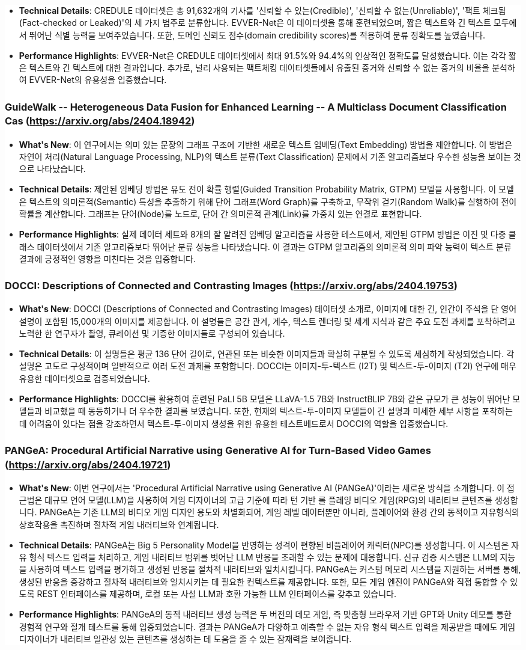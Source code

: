 - **Technical Details**: CREDULE 데이터셋은 총 91,632개의 기사를 '신뢰할 수 있는(Credible)', '신뢰할 수 없는(Unreliable)', '팩트 체크됨(Fact-checked or Leaked)'의 세 가지 범주로 분류합니다. EVVER-Net은 이 데이터셋을 통해 훈련되었으며, 짧은 텍스트와 긴 텍스트 모두에서 뛰어난 식별 능력을 보여주었습니다. 또한, 도메인 신뢰도 점수(domain credibility scores)를 적용하여 분류 정확도를 높였습니다.

- **Performance Highlights**: EVVER-Net은 CREDULE 데이터셋에서 최대 91.5%와 94.4%의 인상적인 정확도를 달성했습니다. 이는 각각 짧은 텍스트와 긴 텍스트에 대한 결과입니다. 추가로, 널리 사용되는 팩트체킹 데이터셋들에서 유출된 증거와 신뢰할 수 없는 증거의 비율을 분석하여 EVVER-Net의 유용성을 입증했습니다.



### GuideWalk -- Heterogeneous Data Fusion for Enhanced Learning -- A  Multiclass Document Classification Cas (https://arxiv.org/abs/2404.18942)
- **What's New**: 이 연구에서는 의미 있는 문장의 그래프 구조에 기반한 새로운 텍스트 임베딩(Text Embedding) 방법을 제안합니다. 이 방법은 자연어 처리(Natural Language Processing, NLP)의 텍스트 분류(Text Classification) 문제에서 기존 알고리즘보다 우수한 성능을 보이는 것으로 나타났습니다.

- **Technical Details**: 제안된 임베딩 방법은 유도 전이 확률 행렬(Guided Transition Probability Matrix, GTPM) 모델을 사용합니다. 이 모델은 텍스트의 의미론적(Semantic) 특성을 추출하기 위해 단어 그래프(Word Graph)를 구축하고, 무작위 걷기(Random Walk)를 실행하여 전이 확률을 계산합니다. 그래프는 단어(Node)를 노드로, 단어 간 의미론적 관계(Link)를 가중치 있는 연결로 표현합니다.

- **Performance Highlights**: 실제 데이터 세트와 8개의 잘 알려진 임베딩 알고리즘을 사용한 테스트에서, 제안된 GTPM 방법은 이진 및 다중 클래스 데이터셋에서 기존 알고리즘보다 뛰어난 분류 성능을 나타냈습니다. 이 결과는 GTPM 알고리즘의 의미론적 의미 파악 능력이 텍스트 분류 결과에 긍정적인 영향을 미친다는 것을 입증합니다.



### DOCCI: Descriptions of Connected and Contrasting Images (https://arxiv.org/abs/2404.19753)
- **What's New**: DOCCI (Descriptions of Connected and Contrasting Images) 데이터셋 소개로, 이미지에 대한 긴, 인간이 주석을 단 영어 설명이 포함된 15,000개의 이미지를 제공합니다. 이 설명들은 공간 관계, 계수, 텍스트 렌더링 및 세계 지식과 같은 주요 도전 과제를 포착하려고 노력한 한 연구자가 촬영, 큐레이션 및 기증한 이미지들로 구성되어 있습니다.

- **Technical Details**: 이 설명들은 평균 136 단어 길이로, 연관된 또는 비슷한 이미지들과 확실히 구분될 수 있도록 세심하게 작성되었습니다. 각 설명은 고도로 구성적이며 일반적으로 여러 도전 과제를 포함합니다. DOCCI는 이미지-투-텍스트 (I2T) 및 텍스트-투-이미지 (T2I) 연구에 매우 유용한 데이터셋으로 검증되었습니다.

- **Performance Highlights**: DOCCI를 활용하여 훈련된 PaLI 5B 모델은 LLaVA-1.5 7B와 InstructBLIP 7B와 같은 규모가 큰 성능이 뛰어난 모델들과 비교했을 때 동등하거나 더 우수한 결과를 보였습니다. 또한, 현재의 텍스트-투-이미지 모델들이 긴 설명과 미세한 세부 사항을 포착하는 데 어려움이 있다는 점을 강조하면서 텍스트-투-이미지 생성을 위한 유용한 테스트베드로서 DOCCI의 역할을 입증했습니다.



### PANGeA: Procedural Artificial Narrative using Generative AI for  Turn-Based Video Games (https://arxiv.org/abs/2404.19721)
- **What's New**: 이번 연구에서는 'Procedural Artificial Narrative using Generative AI (PANGeA)'이라는 새로운 방식을 소개합니다. 이 접근법은 대규모 언어 모델(LLM)을 사용하여 게임 디자이너의 고급 기준에 따라 턴 기반 롤 플레잉 비디오 게임(RPG)의 내러티브 콘텐츠를 생성합니다. PANGeA는 기존 LLM의 비디오 게임 디자인 용도와 차별화되어, 게임 레벨 데이터뿐만 아니라, 플레이어와 환경 간의 동적이고 자유형식의 상호작용을 촉진하며 절차적 게임 내러티브와 연계됩니다.

- **Technical Details**: PANGeA는 Big 5 Personality Model을 반영하는 성격이 편향된 비플레이어 캐릭터(NPC)를 생성합니다. 이 시스템은 자유 형식 텍스트 입력을 처리하고, 게임 내러티브 범위를 벗어난 LLM 반응을 초래할 수 있는 문제에 대응합니다. 신규 검증 시스템은 LLM의 지능을 사용하여 텍스트 입력을 평가하고 생성된 반응을 절차적 내러티브와 일치시킵니다. PANGeA는 커스텀 메모리 시스템을 지원하는 서버를 통해, 생성된 반응을 증강하고 절차적 내러티브와 일치시키는 데 필요한 컨텍스트를 제공합니다. 또한, 모든 게임 엔진이 PANGeA와 직접 통합할 수 있도록 REST 인터페이스를 제공하며, 로컬 또는 사설 LLM과 호환 가능한 LLM 인터페이스를 갖추고 있습니다.

- **Performance Highlights**: PANGeA의 동적 내러티브 생성 능력은 두 버전의 데모 게임, 즉 맞춤형 브라우저 기반 GPT와 Unity 데모를 통한 경험적 연구와 절개 테스트를 통해 입증되었습니다. 결과는 PANGeA가 다양하고 예측할 수 없는 자유 형식 텍스트 입력을 제공받을 때에도 게임 디자이너가 내러티브 일관성 있는 콘텐츠를 생성하는 데 도움을 줄 수 있는 잠재력을 보여줍니다.
